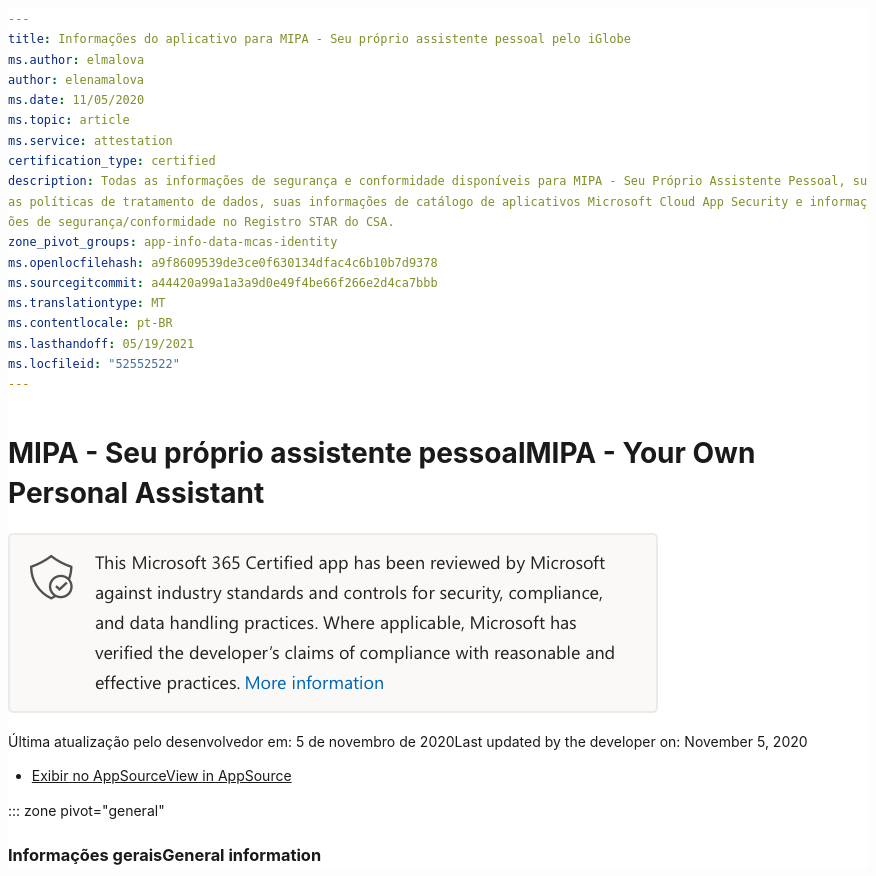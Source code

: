 ```yaml
---
title: Informações do aplicativo para MIPA - Seu próprio assistente pessoal pelo iGlobe
ms.author: elmalova
author: elenamalova
ms.date: 11/05/2020
ms.topic: article
ms.service: attestation
certification_type: certified
description: Todas as informações de segurança e conformidade disponíveis para MIPA - Seu Próprio Assistente Pessoal, suas políticas de tratamento de dados, suas informações de catálogo de aplicativos Microsoft Cloud App Security e informações de segurança/conformidade no Registro STAR do CSA.
zone_pivot_groups: app-info-data-mcas-identity
ms.openlocfilehash: a9f8609539de3ce0f630134dfac4c6b10b7d9378
ms.sourcegitcommit: a44420a99a1a3a9d0e49f4be66f266e2d4ca7bbb
ms.translationtype: MT
ms.contentlocale: pt-BR
ms.lasthandoff: 05/19/2021
ms.locfileid: "52552522"
---
```

# <a name="mipa---your-own-personal-assistant"></a><span data-ttu-id="d3c2a-103">MIPA - Seu próprio assistente pessoal</span><span class="sxs-lookup"><span data-stu-id="d3c2a-103">MIPA - Your Own Personal Assistant</span></span>

<p></p><a href="https://aka.ms/appcertification" alt="This Microsoft 365 Certified app has been reviewed by Microsoft against industry standards and controls for security, compliance, and data handling practices. Where applicable, Microsoft has verified the developer's claims of compliance with reasonable and effective practices." target="_blank"><img alt="Click here for more information on the Microsoft Certified app program." src="../media/certified.png" width="650" /></a>
<p><span data-ttu-id="d3c2a-104">Última atualização pelo desenvolvedor em: 5 de novembro de 2020</span><span class="sxs-lookup"><span data-stu-id="d3c2a-104">Last updated by the developer on: November 5, 2020</span></span></p>

* <span data-ttu-id="d3c2a-105"><a href="https://appsource.microsoft.com/product/office/WA200000062" target="_blank">Exibir no AppSource</a></span><span class="sxs-lookup"><span data-stu-id="d3c2a-105"><a href="https://appsource.microsoft.com/product/office/WA200000062" target="_blank">View in AppSource</a></span></span>

::: zone pivot="general"

### <a name="general-information"></a><span data-ttu-id="d3c2a-106">Informações gerais</span><span class="sxs-lookup"><span data-stu-id="d3c2a-106">General information</span></span>
